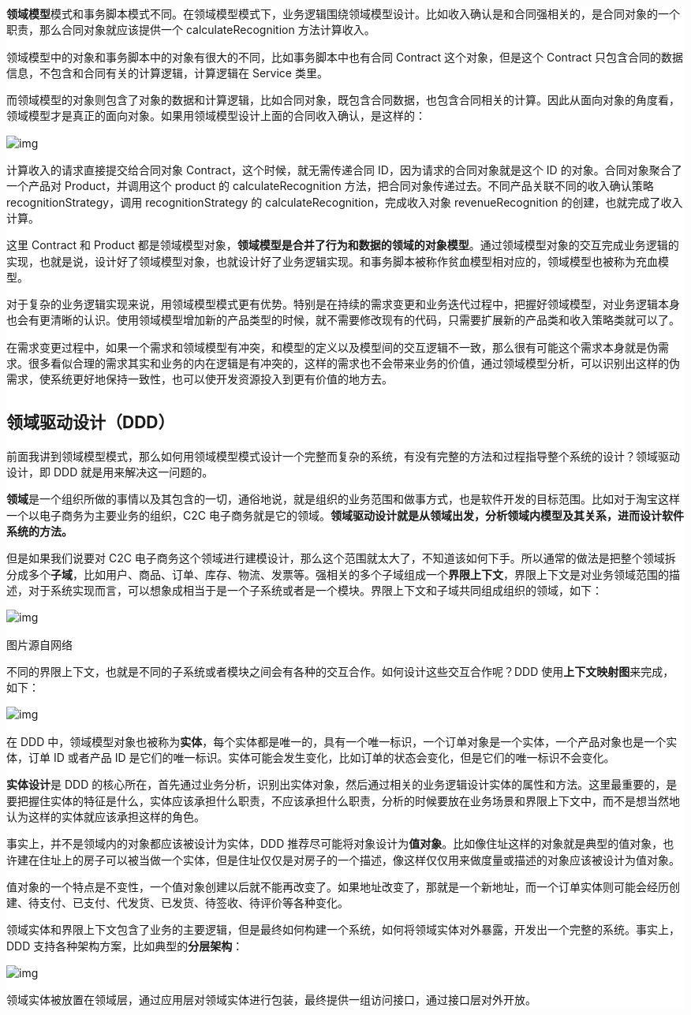 **领域模型**模式和事务脚本模式不同。在领域模型模式下，业务逻辑围绕领域模型设计。比如收入确认是和合同强相关的，是合同对象的一个职责，那么合同对象就应该提供一个 calculateRecognition 方法计算收入。

领域模型中的对象和事务脚本中的对象有很大的不同，比如事务脚本中也有合同 Contract 这个对象，但是这个 Contract 只包含合同的数据信息，不包含和合同有关的计算逻辑，计算逻辑在 Service 类里。

而领域模型的对象则包含了对象的数据和计算逻辑，比如合同对象，既包含合同数据，也包含合同相关的计算。因此从面向对象的角度看，领域模型才是真正的面向对象。如果用领域模型设计上面的合同收入确认，是这样的：

![img](https://static001.geekbang.org/resource/image/00/76/00974ec0e16cb4fa0045303162b95076.png)

计算收入的请求直接提交给合同对象 Contract，这个时候，就无需传递合同 ID，因为请求的合同对象就是这个 ID 的对象。合同对象聚合了一个产品对 Product，并调用这个 product 的 calculateRecognition 方法，把合同对象传递过去。不同产品关联不同的收入确认策略 recognitionStrategy，调用 recognitionStrategy 的 calculateRecognition，完成收入对象 revenueRecognition 的创建，也就完成了收入计算。

这里 Contract 和 Product 都是领域模型对象，**领域模型是合并了行为和数据的领域的对象模型**。通过领域模型对象的交互完成业务逻辑的实现，也就是说，设计好了领域模型对象，也就设计好了业务逻辑实现。和事务脚本被称作贫血模型相对应的，领域模型也被称为充血模型。

对于复杂的业务逻辑实现来说，用领域模型模式更有优势。特别是在持续的需求变更和业务迭代过程中，把握好领域模型，对业务逻辑本身也会有更清晰的认识。使用领域模型增加新的产品类型的时候，就不需要修改现有的代码，只需要扩展新的产品类和收入策略类就可以了。

在需求变更过程中，如果一个需求和领域模型有冲突，和模型的定义以及模型间的交互逻辑不一致，那么很有可能这个需求本身就是伪需求。很多看似合理的需求其实和业务的内在逻辑是有冲突的，这样的需求也不会带来业务的价值，通过领域模型分析，可以识别出这样的伪需求，使系统更好地保持一致性，也可以使开发资源投入到更有价值的地方去。

## 领域驱动设计（DDD）

前面我讲到领域模型模式，那么如何用领域模型模式设计一个完整而复杂的系统，有没有完整的方法和过程指导整个系统的设计？领域驱动设计，即 DDD 就是用来解决这一问题的。

**领域**是一个组织所做的事情以及其包含的一切，通俗地说，就是组织的业务范围和做事方式，也是软件开发的目标范围。比如对于淘宝这样一个以电子商务为主要业务的组织，C2C 电子商务就是它的领域。**领域驱动设计就是从领域出发，分析领域内模型及其关系，进而设计软件系统的方法。**

但是如果我们说要对 C2C 电子商务这个领域进行建模设计，那么这个范围就太大了，不知道该如何下手。所以通常的做法是把整个领域拆分成多个**子域**，比如用户、商品、订单、库存、物流、发票等。强相关的多个子域组成一个**界限上下文**，界限上下文是对业务领域范围的描述，对于系统实现而言，可以想象成相当于是一个子系统或者是一个模块。界限上下文和子域共同组成组织的领域，如下：

![img](https://static001.geekbang.org/resource/image/fc/1a/fc05b9e59b857be7eb79fd42d7b4741a.jpg)

图片源自网络

不同的界限上下文，也就是不同的子系统或者模块之间会有各种的交互合作。如何设计这些交互合作呢？DDD 使用**上下文映射图**来完成，如下：

![img](https://static001.geekbang.org/resource/image/0a/bb/0a802030bd21f0234fe0814a8f4c3fbb.png)

在 DDD 中，领域模型对象也被称为**实体**，每个实体都是唯一的，具有一个唯一标识，一个订单对象是一个实体，一个产品对象也是一个实体，订单 ID 或者产品 ID 是它们的唯一标识。实体可能会发生变化，比如订单的状态会变化，但是它们的唯一标识不会变化。

**实体设计**是 DDD 的核心所在，首先通过业务分析，识别出实体对象，然后通过相关的业务逻辑设计实体的属性和方法。这里最重要的，是要把握住实体的特征是什么，实体应该承担什么职责，不应该承担什么职责，分析的时候要放在业务场景和界限上下文中，而不是想当然地认为这样的实体就应该承担这样的角色。

事实上，并不是领域内的对象都应该被设计为实体，DDD 推荐尽可能将对象设计为**值对象**。比如像住址这样的对象就是典型的值对象，也许建在住址上的房子可以被当做一个实体，但是住址仅仅是对房子的一个描述，像这样仅仅用来做度量或描述的对象应该被设计为值对象。

值对象的一个特点是不变性，一个值对象创建以后就不能再改变了。如果地址改变了，那就是一个新地址，而一个订单实体则可能会经历创建、待支付、已支付、代发货、已发货、待签收、待评价等各种变化。

领域实体和界限上下文包含了业务的主要逻辑，但是最终如何构建一个系统，如何将领域实体对外暴露，开发出一个完整的系统。事实上，DDD 支持各种架构方案，比如典型的**分层架构**：

![img](https://static001.geekbang.org/resource/image/0a/1c/0a2b32ee054a0c9bcc202c6f7c043c1c.png)

领域实体被放置在领域层，通过应用层对领域实体进行包装，最终提供一组访问接口，通过接口层对外开放。
